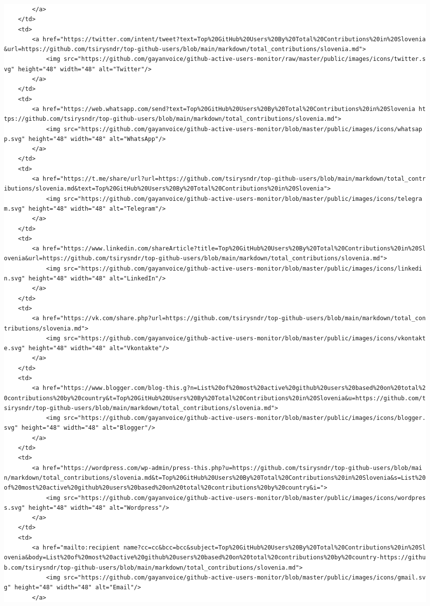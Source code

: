 			</a>
		</td>
		<td>
			<a href="https://twitter.com/intent/tweet?text=Top%20GitHub%20Users%20By%20Total%20Contributions%20in%20Slovenia&url=https://github.com/tsirysndr/top-github-users/blob/main/markdown/total_contributions/slovenia.md">
				<img src="https://github.com/gayanvoice/github-active-users-monitor/raw/master/public/images/icons/twitter.svg" height="48" width="48" alt="Twitter"/>
			</a>
		</td>
		<td>
			<a href="https://web.whatsapp.com/send?text=Top%20GitHub%20Users%20By%20Total%20Contributions%20in%20Slovenia https://github.com/tsirysndr/top-github-users/blob/main/markdown/total_contributions/slovenia.md">
				<img src="https://github.com/gayanvoice/github-active-users-monitor/blob/master/public/images/icons/whatsapp.svg" height="48" width="48" alt="WhatsApp"/>
			</a>
		</td>
		<td>
			<a href="https://t.me/share/url?url=https://github.com/tsirysndr/top-github-users/blob/main/markdown/total_contributions/slovenia.md&text=Top%20GitHub%20Users%20By%20Total%20Contributions%20in%20Slovenia">
				<img src="https://github.com/gayanvoice/github-active-users-monitor/blob/master/public/images/icons/telegram.svg" height="48" width="48" alt="Telegram"/>
			</a>
		</td>
		<td>
			<a href="https://www.linkedin.com/shareArticle?title=Top%20GitHub%20Users%20By%20Total%20Contributions%20in%20Slovenia&url=https://github.com/tsirysndr/top-github-users/blob/main/markdown/total_contributions/slovenia.md">
				<img src="https://github.com/gayanvoice/github-active-users-monitor/blob/master/public/images/icons/linkedin.svg" height="48" width="48" alt="LinkedIn"/>
			</a>
		</td>
		<td>
			<a href="https://vk.com/share.php?url=https://github.com/tsirysndr/top-github-users/blob/main/markdown/total_contributions/slovenia.md">
				<img src="https://github.com/gayanvoice/github-active-users-monitor/blob/master/public/images/icons/vkontakte.svg" height="48" width="48" alt="Vkontakte"/>
			</a>
		</td>
		<td>
			<a href="https://www.blogger.com/blog-this.g?n=List%20of%20most%20active%20github%20users%20based%20on%20total%20contributions%20by%20country&t=Top%20GitHub%20Users%20By%20Total%20Contributions%20in%20Slovenia&u=https://github.com/tsirysndr/top-github-users/blob/main/markdown/total_contributions/slovenia.md">
				<img src="https://github.com/gayanvoice/github-active-users-monitor/blob/master/public/images/icons/blogger.svg" height="48" width="48" alt="Blogger"/>
			</a>
		</td>
		<td>
			<a href="https://wordpress.com/wp-admin/press-this.php?u=https://github.com/tsirysndr/top-github-users/blob/main/markdown/total_contributions/slovenia.md&t=Top%20GitHub%20Users%20By%20Total%20Contributions%20in%20Slovenia&s=List%20of%20most%20active%20github%20users%20based%20on%20total%20contributions%20by%20country&i=">
				<img src="https://github.com/gayanvoice/github-active-users-monitor/blob/master/public/images/icons/wordpress.svg" height="48" width="48" alt="Wordpress"/>
			</a>
		</td>
		<td>
			<a href="mailto:recipient name?cc=cc&bcc=bcc&subject=Top%20GitHub%20Users%20By%20Total%20Contributions%20in%20Slovenia&body=List%20of%20most%20active%20github%20users%20based%20on%20total%20contributions%20by%20country-https://github.com/tsirysndr/top-github-users/blob/main/markdown/total_contributions/slovenia.md">
				<img src="https://github.com/gayanvoice/github-active-users-monitor/blob/master/public/images/icons/gmail.svg" height="48" width="48" alt="Email"/>
			</a>